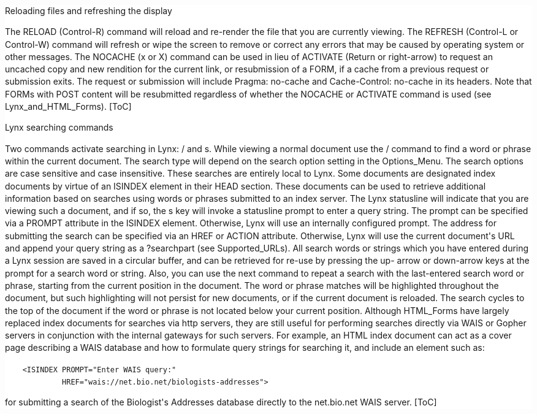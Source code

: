 Reloading files and refreshing the display

The RELOAD (Control-R) command will reload and re-render the file that you are
currently viewing. The REFRESH (Control-L or Control-W) command will refresh or
wipe the screen to remove or correct any errors that may be caused by operating
system or other messages.
The NOCACHE (x or X) command can be used in lieu of ACTIVATE (Return or
right-arrow) to request an uncached copy and new rendition for the current
link, or resubmission of a FORM, if a cache from a previous request or
submission exits. The request or submission will include Pragma: no-cache and
Cache-Control: no-cache in its headers. Note that FORMs with POST content will
be resubmitted regardless of whether the NOCACHE or ACTIVATE command is used
(see Lynx_and_HTML_Forms).
[ToC]

Lynx searching commands

Two commands activate searching in Lynx: / and s.
While viewing a normal document use the / command to find a word or phrase
within the current document. The search type will depend on the search option
setting in the Options_Menu. The search options are case sensitive and case
insensitive. These searches are entirely local to Lynx.
Some documents are designated index documents by virtue of an ISINDEX element
in their HEAD section. These documents can be used to retrieve additional
information based on searches using words or phrases submitted to an index
server. The Lynx statusline will indicate that you are viewing such a document,
and if so, the s key will invoke a statusline prompt to enter a query string.
The prompt can be specified via a PROMPT attribute in the ISINDEX element.
Otherwise, Lynx will use an internally configured prompt. The address for
submitting the search can be specified via an HREF or ACTION attribute.
Otherwise, Lynx will use the current document's URL and append your query
string as a ?searchpart (see Supported_URLs).
All search words or strings which you have entered during a Lynx session are
saved in a circular buffer, and can be retrieved for re-use by pressing the up-
arrow or down-arrow keys at the prompt for a search word or string. Also, you
can use the next command to repeat a search with the last-entered search word
or phrase, starting from the current position in the document. The word or
phrase matches will be highlighted throughout the document, but such
highlighting will not persist for new documents, or if the current document is
reloaded. The search cycles to the top of the document if the word or phrase is
not located below your current position.
Although HTML_Forms have largely replaced index documents for searches via http
servers, they are still useful for performing searches directly via WAIS or
Gopher servers in conjunction with the internal gateways for such servers. For
example, an HTML index document can act as a cover page describing a WAIS
database and how to formulate query strings for searching it, and include an
element such as:

        <ISINDEX PROMPT="Enter WAIS query:"
                 HREF="wais://net.bio.net/biologists-addresses">

for submitting a search of the Biologist's Addresses database directly to the
net.bio.net WAIS server.
[ToC]
